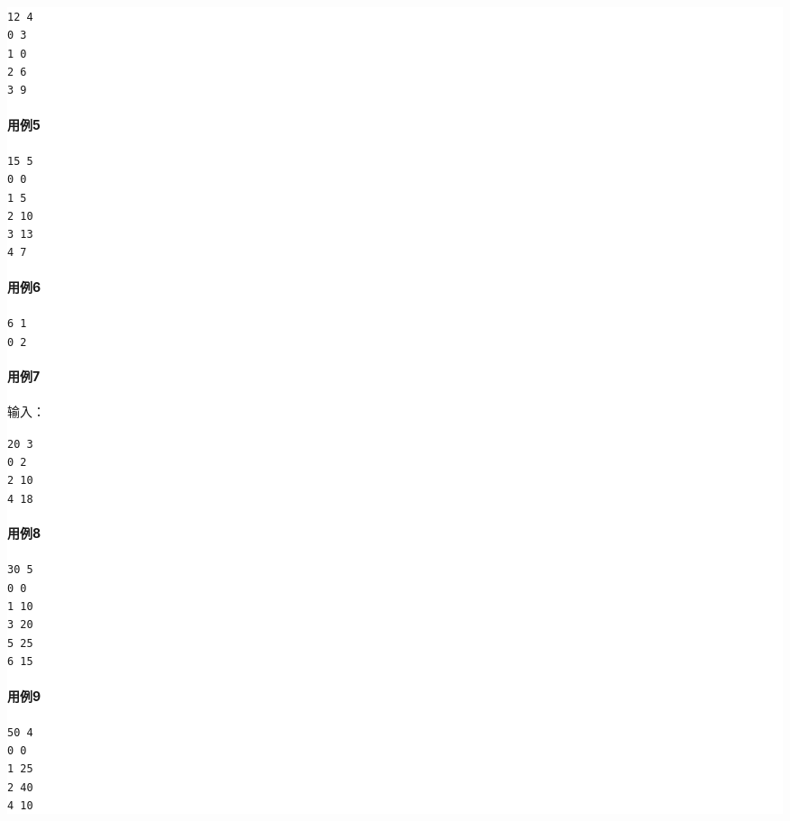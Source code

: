     
    
    12 4
    0 3
    1 0
    2 6
    3 9
    

#### 用例5

    
    
    15 5
    0 0
    1 5
    2 10
    3 13
    4 7
    

#### 用例6

    
    
    6 1
    0 2
    

#### 用例7

输入：

    
    
    20 3
    0 2
    2 10
    4 18
    

#### 用例8

    
    
    30 5
    0 0
    1 10
    3 20
    5 25
    6 15
    

#### 用例9

    
    
    50 4
    0 0
    1 25
    2 40
    4 10
    